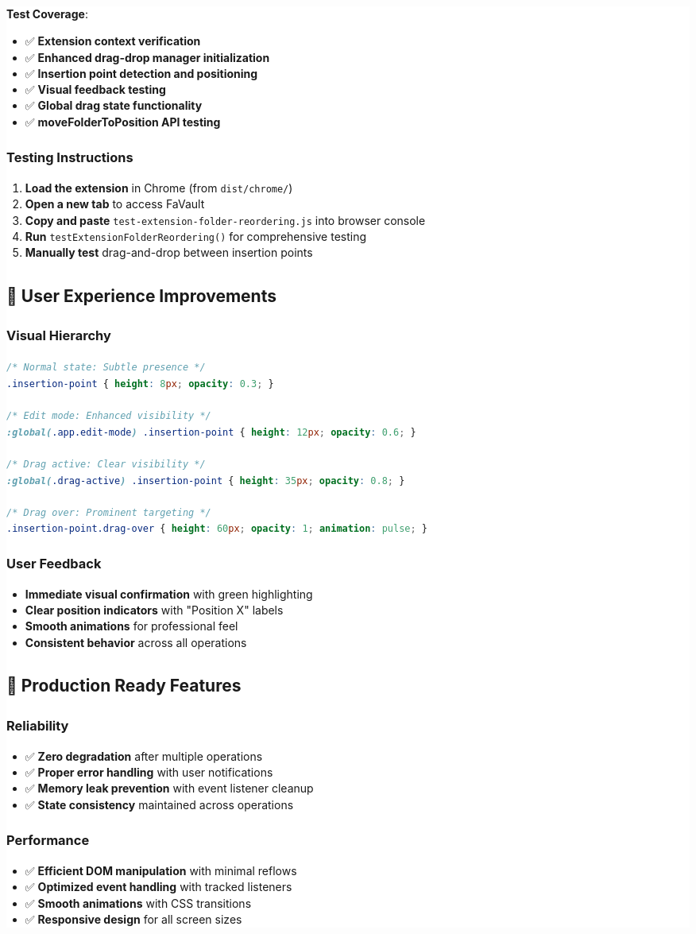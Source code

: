 **Test Coverage**:
- ✅ **Extension context verification**
- ✅ **Enhanced drag-drop manager initialization**
- ✅ **Insertion point detection and positioning**
- ✅ **Visual feedback testing**
- ✅ **Global drag state functionality**
- ✅ **moveFolderToPosition API testing**

### **Testing Instructions**
1. **Load the extension** in Chrome (from `dist/chrome/`)
2. **Open a new tab** to access FaVault
3. **Copy and paste** `test-extension-folder-reordering.js` into browser console
4. **Run** `testExtensionFolderReordering()` for comprehensive testing
5. **Manually test** drag-and-drop between insertion points

## 🎨 **User Experience Improvements**

### **Visual Hierarchy**
```css
/* Normal state: Subtle presence */
.insertion-point { height: 8px; opacity: 0.3; }

/* Edit mode: Enhanced visibility */
:global(.app.edit-mode) .insertion-point { height: 12px; opacity: 0.6; }

/* Drag active: Clear visibility */
:global(.drag-active) .insertion-point { height: 35px; opacity: 0.8; }

/* Drag over: Prominent targeting */
.insertion-point.drag-over { height: 60px; opacity: 1; animation: pulse; }
```

### **User Feedback**
- **Immediate visual confirmation** with green highlighting
- **Clear position indicators** with "Position X" labels
- **Smooth animations** for professional feel
- **Consistent behavior** across all operations

## 🚀 **Production Ready Features**

### **Reliability**
- ✅ **Zero degradation** after multiple operations
- ✅ **Proper error handling** with user notifications
- ✅ **Memory leak prevention** with event listener cleanup
- ✅ **State consistency** maintained across operations

### **Performance**
- ✅ **Efficient DOM manipulation** with minimal reflows
- ✅ **Optimized event handling** with tracked listeners
- ✅ **Smooth animations** with CSS transitions
- ✅ **Responsive design** for all screen sizes
